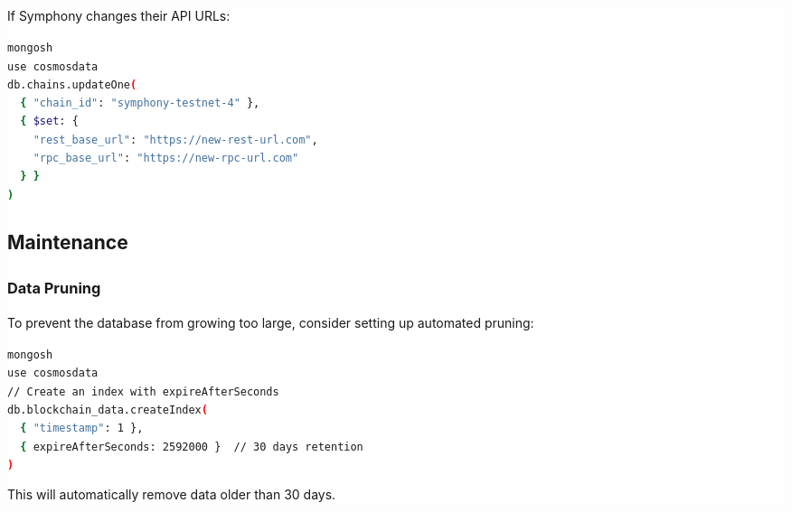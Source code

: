 If Symphony changes their API URLs:

```bash
mongosh
use cosmosdata
db.chains.updateOne(
  { "chain_id": "symphony-testnet-4" },
  { $set: {
    "rest_base_url": "https://new-rest-url.com",
    "rpc_base_url": "https://new-rpc-url.com"
  } }
)
```

## Maintenance

### Data Pruning

To prevent the database from growing too large, consider setting up automated pruning:

```bash
mongosh
use cosmosdata
// Create an index with expireAfterSeconds
db.blockchain_data.createIndex(
  { "timestamp": 1 },
  { expireAfterSeconds: 2592000 }  // 30 days retention
)
```

This will automatically remove data older than 30 days. 